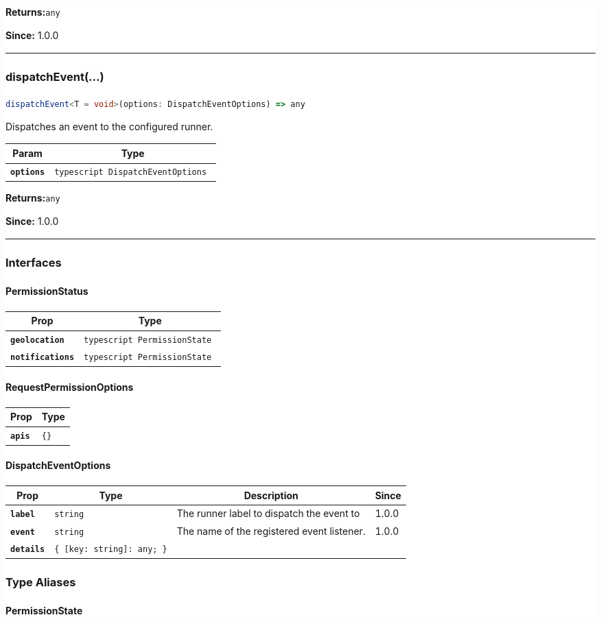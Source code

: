 **Returns:**`any`

**Since:** 1.0.0

---

### dispatchEvent(...)

```typescript
dispatchEvent<T = void>(options: DispatchEventOptions) => any
```

Dispatches an event to the configured runner.

| Param | Type |
| --- | --- |
| **`options`** | ```typescript DispatchEventOptions ``` |

**Returns:**`any`

**Since:** 1.0.0

---

### Interfaces

#### PermissionStatus

| Prop | Type |
| --- | --- |
| **`geolocation`** | ```typescript PermissionState ``` |
| **`notifications`** | ```typescript PermissionState ``` |

#### RequestPermissionOptions

| Prop | Type |
| --- | --- |
| **`apis`** | `{}` |

#### DispatchEventOptions

| Prop | Type | Description | Since |
| --- | --- | --- | --- |
| **`label`** | `string` | The runner label to dispatch the event to | 1.0.0 |
| **`event`** | `string` | The name of the registered event listener. | 1.0.0 |
| **`details`** | `{ [key: string]: any; }` |  |  |

### Type Aliases

#### PermissionState
